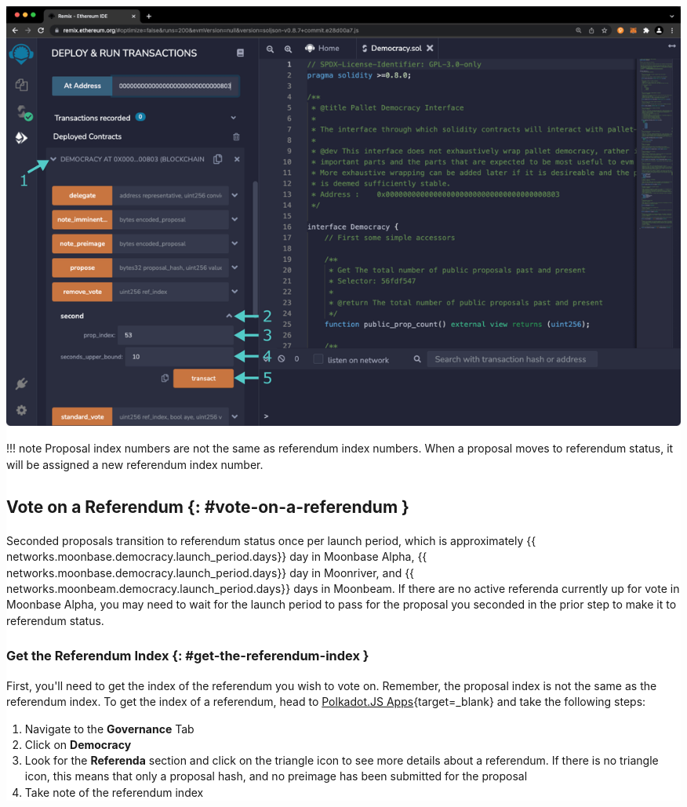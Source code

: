 ![Second via the precompile](/images/builders/build/canonical-contracts/precompiles/democracy/democracy-9.png)

!!! note
    Proposal index numbers are not the same as referendum index numbers. When a proposal moves to referendum status, it will be assigned a new referendum index number.  

## Vote on a Referendum {: #vote-on-a-referendum } 

Seconded proposals transition to referendum status once per launch period, which is approximately {{ networks.moonbase.democracy.launch_period.days}} day in Moonbase Alpha, {{ networks.moonbase.democracy.launch_period.days}} day in Moonriver, and {{ networks.moonbeam.democracy.launch_period.days}} days in Moonbeam. If there are no active referenda currently up for vote in Moonbase Alpha, you may need to wait for the launch period to pass for the proposal you seconded in the prior step to make it to referendum status.

### Get the Referendum Index {: #get-the-referendum-index } 

First, you'll need to get the index of the referendum you wish to vote on. Remember, the proposal index is not the same as the referendum index. To get the index of a referendum, head to [Polkadot.JS Apps](https://polkadot.js.org/apps/?rpc=wss%3A%2F%2Fmoonbeam-alpha.api.onfinality.io%2Fpublic-ws#/democracy){target=_blank} and take the following steps:

1. Navigate to the **Governance** Tab
2. Click on **Democracy**
3. Look for the **Referenda** section and click on the triangle icon to see more details about a referendum. If there is no triangle icon, this means that only a proposal hash, and no preimage has been submitted for the proposal
4. Take note of the referendum index
